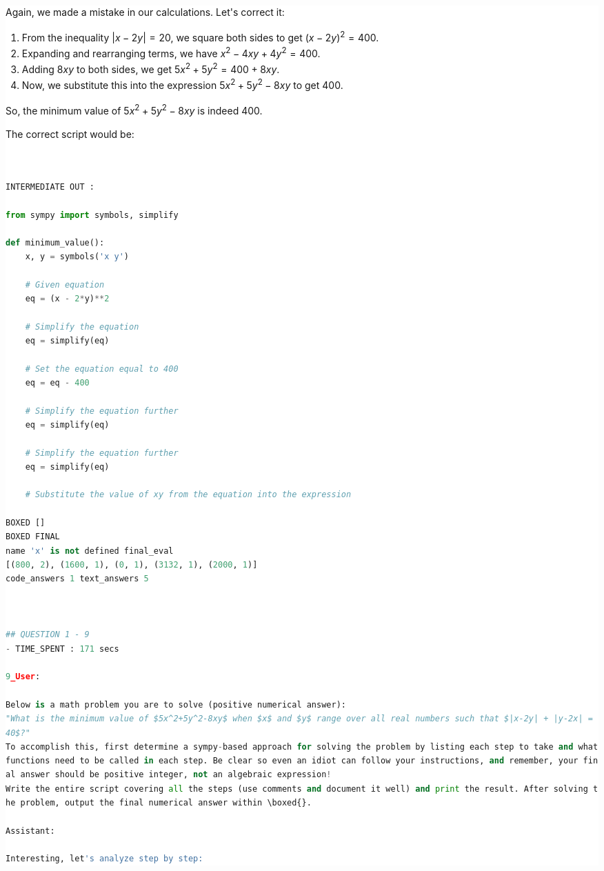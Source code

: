 Again, we made a mistake in our calculations. Let's correct it:

1. From the inequality $|x-2y| = 20$, we square both sides to get $(x-2y)^2 = 400$.
2. Expanding and rearranging terms, we have $x^2 - 4xy + 4y^2 = 400$.
3. Adding $8xy$ to both sides, we get $5x^2 + 5y^2 = 400 + 8xy$.
4. Now, we substitute this into the expression $5x^2+5y^2-8xy$ to get $400$.

So, the minimum value of $5x^2+5y^2-8xy$ is indeed $400$.

The correct script would be:

```python


INTERMEDIATE OUT :

from sympy import symbols, simplify

def minimum_value():
    x, y = symbols('x y')
    
    # Given equation
    eq = (x - 2*y)**2
    
    # Simplify the equation
    eq = simplify(eq)
    
    # Set the equation equal to 400
    eq = eq - 400
    
    # Simplify the equation further
    eq = simplify(eq)
    
    # Simplify the equation further
    eq = simplify(eq)
    
    # Substitute the value of xy from the equation into the expression

BOXED []
BOXED FINAL 
name 'x' is not defined final_eval
[(800, 2), (1600, 1), (0, 1), (3132, 1), (2000, 1)]
code_answers 1 text_answers 5



## QUESTION 1 - 9 
- TIME_SPENT : 171 secs

9_User:

Below is a math problem you are to solve (positive numerical answer):
"What is the minimum value of $5x^2+5y^2-8xy$ when $x$ and $y$ range over all real numbers such that $|x-2y| + |y-2x| = 40$?"
To accomplish this, first determine a sympy-based approach for solving the problem by listing each step to take and what functions need to be called in each step. Be clear so even an idiot can follow your instructions, and remember, your final answer should be positive integer, not an algebraic expression!
Write the entire script covering all the steps (use comments and document it well) and print the result. After solving the problem, output the final numerical answer within \boxed{}.

Assistant: 

Interesting, let's analyze step by step:


```
